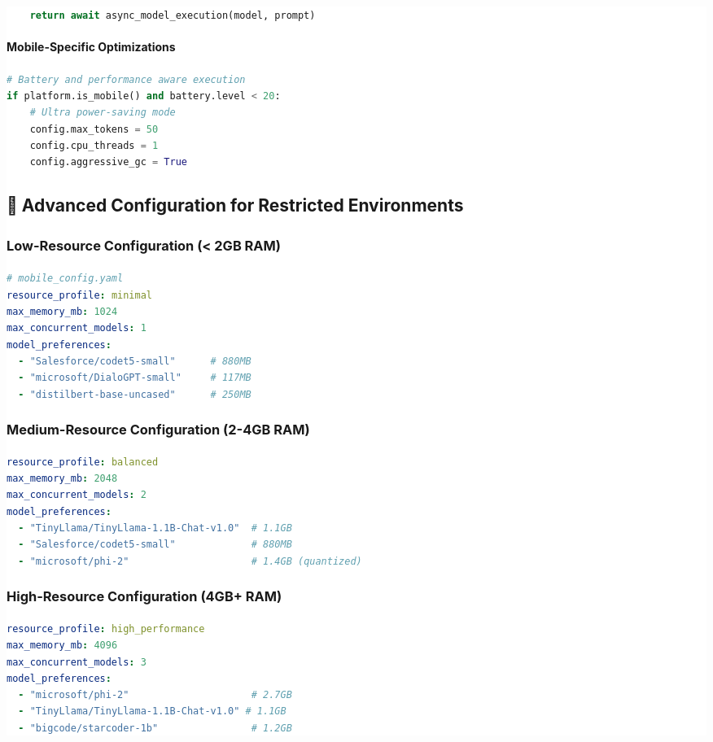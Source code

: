 ```python
    return await async_model_execution(model, prompt)
```

#### Mobile-Specific Optimizations
```python
# Battery and performance aware execution
if platform.is_mobile() and battery.level < 20:
    # Ultra power-saving mode
    config.max_tokens = 50
    config.cpu_threads = 1
    config.aggressive_gc = True
```

## 🔧 Advanced Configuration for Restricted Environments

### Low-Resource Configuration (< 2GB RAM)

```yaml
# mobile_config.yaml
resource_profile: minimal
max_memory_mb: 1024
max_concurrent_models: 1
model_preferences:
  - "Salesforce/codet5-small"      # 880MB
  - "microsoft/DialoGPT-small"     # 117MB
  - "distilbert-base-uncased"      # 250MB
```

### Medium-Resource Configuration (2-4GB RAM)

```yaml
resource_profile: balanced
max_memory_mb: 2048
max_concurrent_models: 2
model_preferences:
  - "TinyLlama/TinyLlama-1.1B-Chat-v1.0"  # 1.1GB
  - "Salesforce/codet5-small"             # 880MB
  - "microsoft/phi-2"                     # 1.4GB (quantized)
```

### High-Resource Configuration (4GB+ RAM)

```yaml
resource_profile: high_performance
max_memory_mb: 4096
max_concurrent_models: 3
model_preferences:
  - "microsoft/phi-2"                     # 2.7GB
  - "TinyLlama/TinyLlama-1.1B-Chat-v1.0" # 1.1GB
  - "bigcode/starcoder-1b"                # 1.2GB
```
